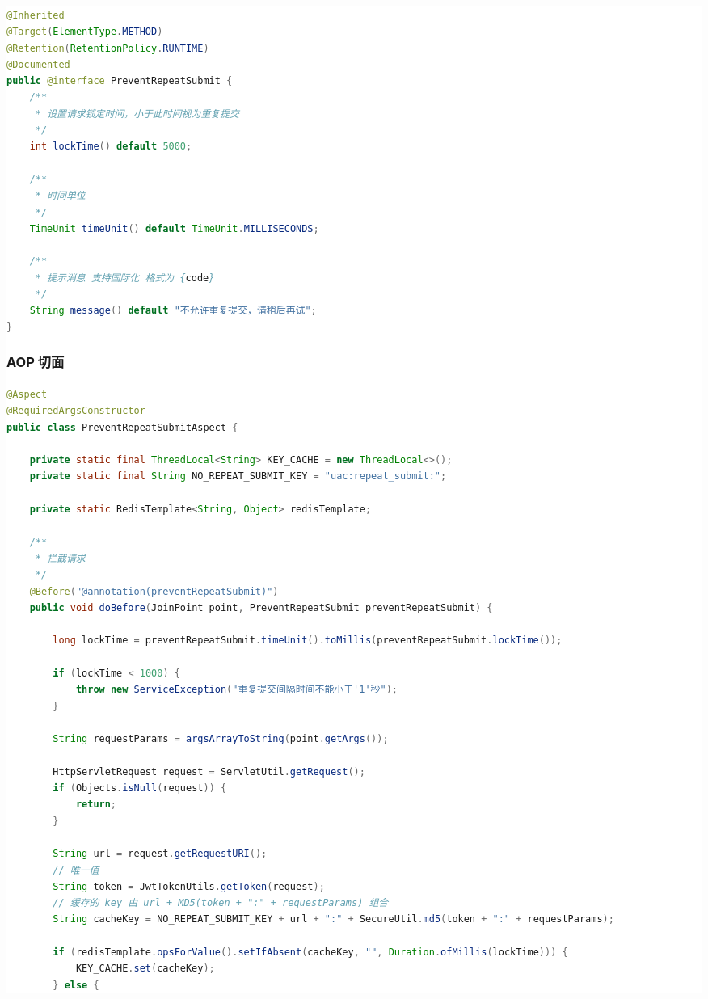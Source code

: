 ```java
@Inherited
@Target(ElementType.METHOD)
@Retention(RetentionPolicy.RUNTIME)
@Documented
public @interface PreventRepeatSubmit {
    /**
     * 设置请求锁定时间，小于此时间视为重复提交
     */
    int lockTime() default 5000;

    /**
     * 时间单位
     */
    TimeUnit timeUnit() default TimeUnit.MILLISECONDS;

    /**
     * 提示消息 支持国际化 格式为 {code}
     */
    String message() default "不允许重复提交，请稍后再试";
}
```

### AOP 切面

```java
@Aspect
@RequiredArgsConstructor
public class PreventRepeatSubmitAspect {

    private static final ThreadLocal<String> KEY_CACHE = new ThreadLocal<>();
    private static final String NO_REPEAT_SUBMIT_KEY = "uac:repeat_submit:";
  
    private static RedisTemplate<String, Object> redisTemplate;

    /**
     * 拦截请求
     */
    @Before("@annotation(preventRepeatSubmit)")
    public void doBefore(JoinPoint point, PreventRepeatSubmit preventRepeatSubmit) {

        long lockTime = preventRepeatSubmit.timeUnit().toMillis(preventRepeatSubmit.lockTime());

        if (lockTime < 1000) {
            throw new ServiceException("重复提交间隔时间不能小于'1'秒");
        }

        String requestParams = argsArrayToString(point.getArgs());

        HttpServletRequest request = ServletUtil.getRequest();
        if (Objects.isNull(request)) {
            return;
        }
        
        String url = request.getRequestURI();
        // 唯一值
        String token = JwtTokenUtils.getToken(request);
        // 缓存的 key 由 url + MD5(token + ":" + requestParams) 组合
        String cacheKey = NO_REPEAT_SUBMIT_KEY + url + ":" + SecureUtil.md5(token + ":" + requestParams);

        if (redisTemplate.opsForValue().setIfAbsent(cacheKey, "", Duration.ofMillis(lockTime))) {
            KEY_CACHE.set(cacheKey);
        } else {
```